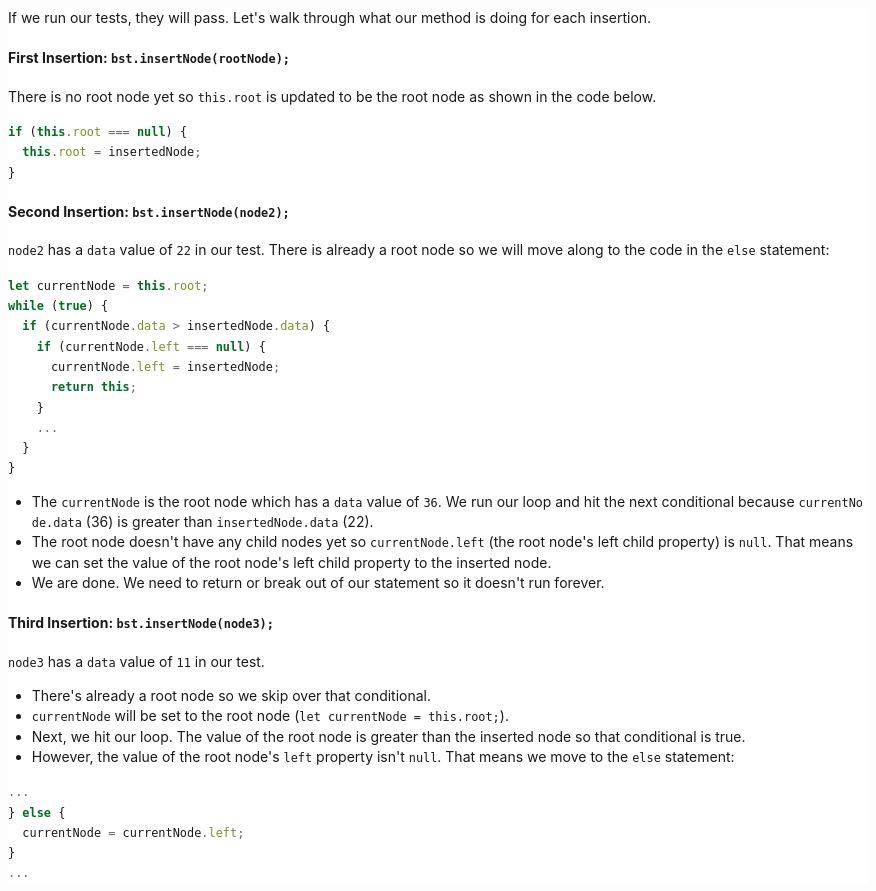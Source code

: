 If we run our tests, they will pass. Let's walk through what our method is doing for each insertion.

#### First Insertion: `bst.insertNode(rootNode);`

There is no root node yet so `this.root` is updated to be the root node as shown in the code below.

```js
if (this.root === null) {
  this.root = insertedNode;
}
```

#### Second Insertion: `bst.insertNode(node2);`

`node2` has a `data` value of `22` in our test. There is already a root node so we will move along to the code in the `else` statement:

```js
let currentNode = this.root;
while (true) {
  if (currentNode.data > insertedNode.data) {
    if (currentNode.left === null) {
      currentNode.left = insertedNode;
      return this;
    }
    ...
  }
}
```

* The `currentNode` is the root node which has a `data` value of `36`. We run our loop and hit the next conditional because `currentNode.data` (36) is greater than `insertedNode.data` (22).
* The root node doesn't have any child nodes yet so `currentNode.left` (the root node's left child property) is `null`. That means we can set the value of the root node's left child property to the inserted node.
* We are done. We need to return or break out of our statement so it doesn't run forever.

#### Third Insertion: `bst.insertNode(node3);`

`node3` has a `data` value of `11` in our test.

* There's already a root node so we skip over that conditional.
* `currentNode` will be set to the root node (`let currentNode = this.root;`).
* Next, we hit our loop. The value of the root node is greater than the inserted node so that conditional is true.
* However, the value of the root node's `left` property isn't `null`. That means we move to the `else` statement:

```js
...
} else {
  currentNode = currentNode.left;
}
...
```
